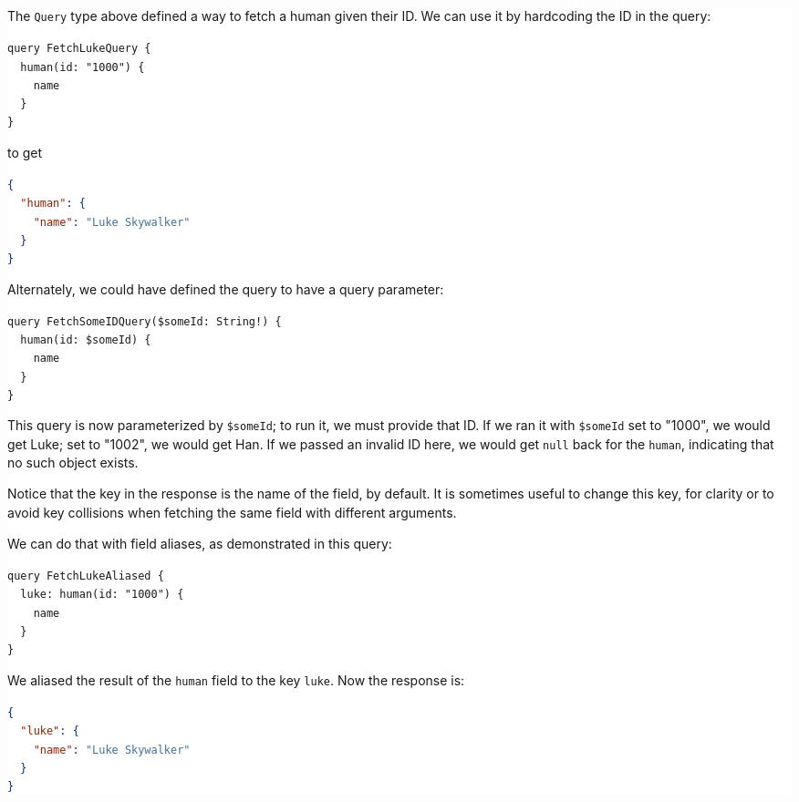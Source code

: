 The `Query` type above defined a way to fetch a human given their
ID. We can use it by hardcoding the ID in the query:

```
query FetchLukeQuery {
  human(id: "1000") {
    name
  }
}
```

to get

```json
{
  "human": {
    "name": "Luke Skywalker"
  }
}
```

Alternately, we could have defined the query to have a query parameter:

```
query FetchSomeIDQuery($someId: String!) {
  human(id: $someId) {
    name
  }
}
```

This query is now parameterized by `$someId`; to run it, we must provide
that ID. If we ran it with `$someId` set to "1000", we would get Luke;
set to "1002", we would get Han. If we passed an invalid ID here,
we would get `null` back for the `human`, indicating that no such object
exists.

Notice that the key in the response is the name of the field, by default.
It is sometimes useful to change this key, for clarity or to avoid key
collisions when fetching the same field with different arguments.

We can do that with field aliases, as demonstrated in this query:

```
query FetchLukeAliased {
  luke: human(id: "1000") {
    name
  }
}
```

We aliased the result of the `human` field to the key `luke`. Now the response
is:

```json
{
  "luke": {
    "name": "Luke Skywalker"
  }
}
```

